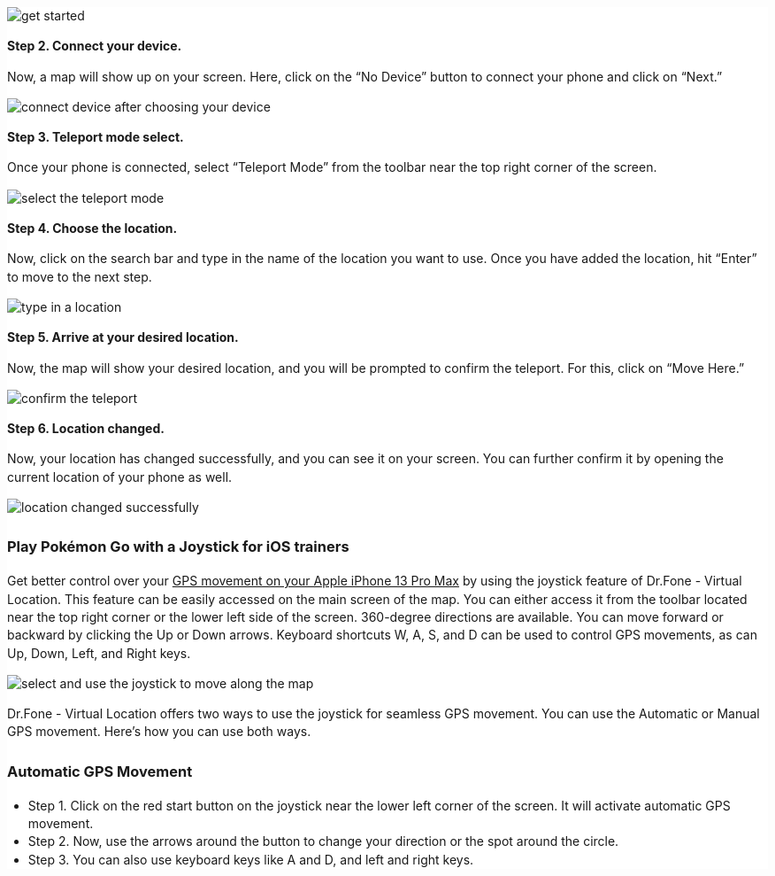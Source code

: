 ![get started](https://images.wondershare.com/drfone/guide/virtual-location-01.png)

**Step 2. Connect your device.**

Now, a map will show up on your screen. Here, click on the “No Device” button to connect your phone and click on “Next.”

![connect device after choosing your device](https://images.wondershare.com/drfone/guide/vl-connect-ios-1.png)

**Step 3. Teleport mode select.**

Once your phone is connected, select “Teleport Mode” from the toolbar near the top right corner of the screen.

![select the teleport mode](https://images.wondershare.com/drfone/guide/virtual-location-03.png)

**Step 4. Choose the location.**

Now, click on the search bar and type in the name of the location you want to use. Once you have added the location, hit “Enter” to move to the next step.

![type in a location](https://images.wondershare.com/drfone/guide/virtual-location-04.png)

**Step 5. Arrive at your desired location.**

Now, the map will show your desired location, and you will be prompted to confirm the teleport. For this, click on “Move Here.”

![confirm the teleport](https://images.wondershare.com/drfone/guide/virtual-location-05.png)

**Step 6. Location changed.**

Now, your location has changed successfully, and you can see it on your screen. You can further confirm it by opening the current location of your phone as well.

![location changed successfully](https://images.wondershare.com/drfone/guide/virtual-location-06.png)

### Play Pokémon Go with a Joystick for iOS trainers

Get better control over your [GPS movement on your Apple iPhone 13 Pro Max](https://drfone.wondershare.com/virtual-location/fake-gps-location-ios.html) by using the joystick feature of Dr.Fone - Virtual Location. This feature can be easily accessed on the main screen of the map. You can either access it from the toolbar located near the top right corner or the lower left side of the screen. 360-degree directions are available. You can move forward or backward by clicking the Up or Down arrows. Keyboard shortcuts W, A, S, and D can be used to control GPS movements, as can Up, Down, Left, and Right keys.

![select and use the joystick to move along the map](https://images.wondershare.com/drfone/guide/virtual-location-15.png)

Dr.Fone - Virtual Location offers two ways to use the joystick for seamless GPS movement. You can use the Automatic or Manual GPS movement. Here’s how you can use both ways.

### Automatic GPS Movement

- Step 1. Click on the red start button on the joystick near the lower left corner of the screen. It will activate automatic GPS movement.
- Step 2. Now, use the arrows around the button to change your direction or the spot around the circle.
- Step 3. You can also use keyboard keys like A and D, and left and right keys.
